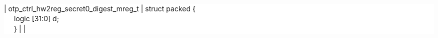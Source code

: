 | otp_ctrl_hw2reg_secret0_digest_mreg_t          | struct packed {<br><span style="padding-left:20px">     logic [31:0] d;<br><span style="padding-left:20px">   }                                                                                                                                                                                                                                                                                                                                                                                                                                                                                                                                                                                                                                                                                                                                                                                                                                                                                                                                                                                                                                                                                                                                                                                                                                                                                                                                                                                                                                                                                                                                                                                                                                                                                                                                                                                                                                                                                                                                                                                                                                                                                                                                                                                                                                                                                                                                                                                                                                                                                                                                                                                                                                                                                                                                                                                                                                                                                                                                                                                         |                                                                                                                                            |